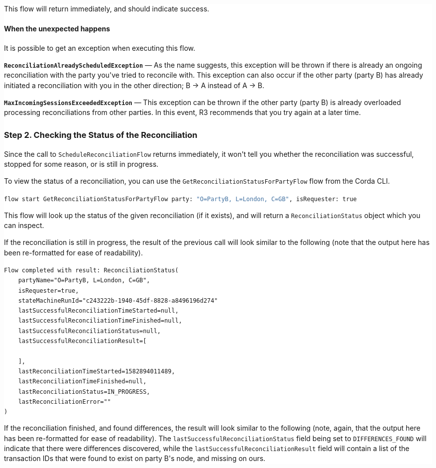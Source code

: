 This flow will return immediately, and should indicate success.

#### When the unexpected happens

It is possible to get an exception when executing this flow.

**`ReconciliationAlreadyScheduledException`** &mdash; As the name suggests, this exception will be thrown if there is already an ongoing reconciliation with the party you've tried to reconcile with. This exception can also occur if the other party (party B) has already initiated a reconciliation with you in the other direction; B -&gt; A instead of A -&gt; B.

**`MaxIncomingSessionsExceededException`** &mdash; This exception can be thrown if the other party (party B) is already overloaded processing reconciliations from other parties. In this event, R3 recommends that you try again at a later time.

### Step 2. Checking the Status of the Reconciliation

Since the call to `ScheduleReconciliationFlow` returns immediately, it won't tell you whether the reconciliation was successful, stopped for some reason, or is still in progress.

To view the status of a reconciliation, you can use the `GetReconciliationStatusForPartyFlow` flow from the Corda CLI.

```sh
flow start GetReconciliationStatusForPartyFlow party: "O=PartyB, L=London, C=GB", isRequester: true
```

This flow will look up the status of the given reconciliation (if it exists), and will return a `ReconciliationStatus` object which you can inspect.

If the reconciliation is still in progress, the result of the previous call will look similar to the following (note that the output here has been re-formatted for ease of readability).

```
Flow completed with result: ReconciliationStatus(
    partyName="O=PartyB, L=London, C=GB",
    isRequester=true,
    stateMachineRunId="c243222b-1940-45df-8828-a8496196d274"
    lastSuccessfulReconciliationTimeStarted=null,
    lastSuccessfulReconciliationTimeFinished=null,
    lastSuccessfulReconciliationStatus=null,
    lastSuccessfulReconciliationResult=[

    ],
    lastReconciliationTimeStarted=1582894011489,
    lastReconciliationTimeFinished=null,
    lastReconciliationStatus=IN_PROGRESS,
    lastReconciliationError=""
)
```

If the reconciliation finished, and found differences, the result will look similar to the following (note, again, that the output here has been re-formatted for ease of readability). The `lastSuccessfulReconciliationStatus` field being set to `DIFFERENCES_FOUND` will indicate that there were differences discovered, while the `lastSuccessfulReconciliationResult` field will contain a list of the transaction IDs that were found to exist on party B's node, and missing on ours.
